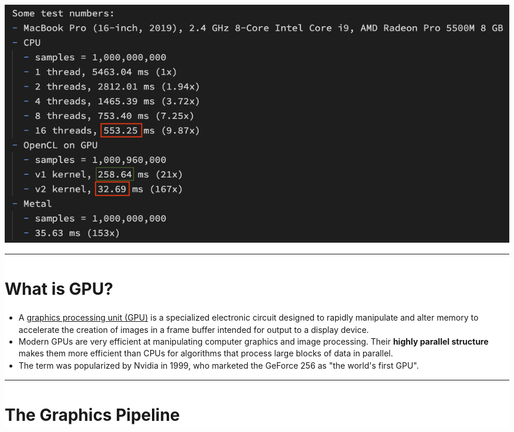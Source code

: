 ![h:500](pi-6.png)

---
# What is GPU?
- A [graphics processing unit (GPU)](https://en.wikipedia.org/wiki/Graphics_processing_unit) is a specialized electronic circuit designed to rapidly manipulate and alter memory to accelerate the creation of images in a frame buffer intended for output to a display device. 
- Modern GPUs are very efficient at manipulating computer graphics and image processing. Their **highly parallel structure** makes them more efficient than CPUs for algorithms that process large blocks of data in parallel. 
- The term was popularized by Nvidia in 1999, who marketed the GeForce 256 as "the world's first GPU".

---
# The Graphics Pipeline